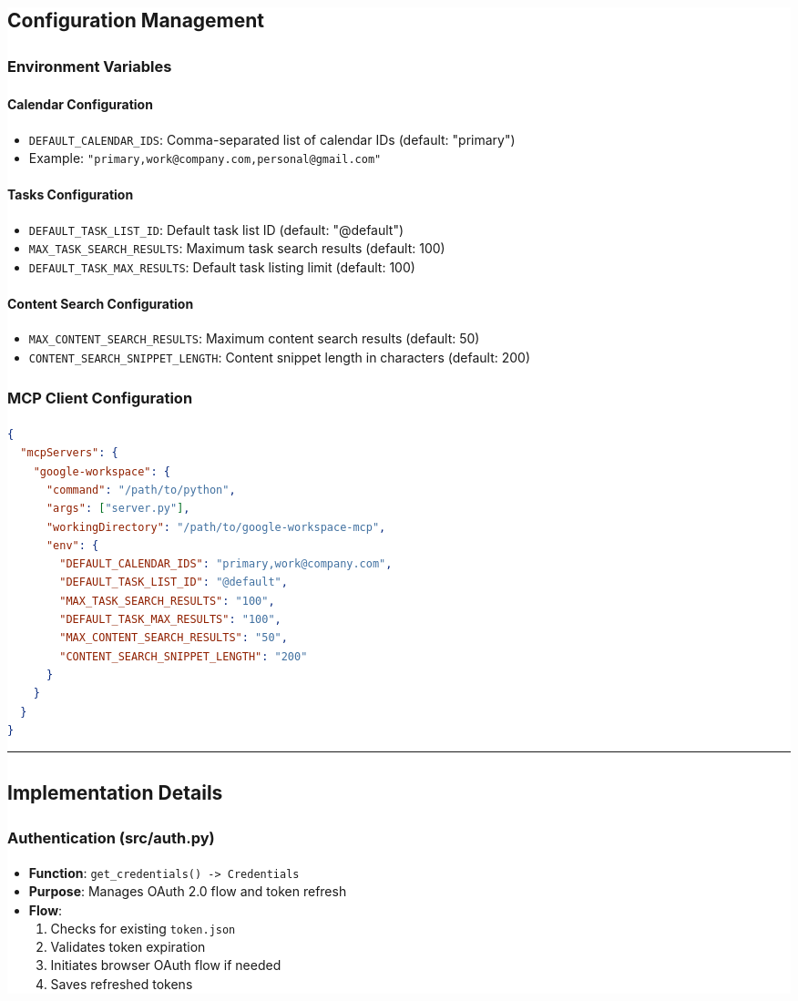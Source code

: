 
## **Configuration Management**

### **Environment Variables**

#### **Calendar Configuration**
- `DEFAULT_CALENDAR_IDS`: Comma-separated list of calendar IDs (default: "primary")
- Example: `"primary,work@company.com,personal@gmail.com"`

#### **Tasks Configuration**
- `DEFAULT_TASK_LIST_ID`: Default task list ID (default: "@default")
- `MAX_TASK_SEARCH_RESULTS`: Maximum task search results (default: 100)
- `DEFAULT_TASK_MAX_RESULTS`: Default task listing limit (default: 100)

#### **Content Search Configuration**
- `MAX_CONTENT_SEARCH_RESULTS`: Maximum content search results (default: 50)
- `CONTENT_SEARCH_SNIPPET_LENGTH`: Content snippet length in characters (default: 200)

### **MCP Client Configuration**

```json
{
  "mcpServers": {
    "google-workspace": {
      "command": "/path/to/python",
      "args": ["server.py"],
      "workingDirectory": "/path/to/google-workspace-mcp",
      "env": {
        "DEFAULT_CALENDAR_IDS": "primary,work@company.com",
        "DEFAULT_TASK_LIST_ID": "@default",
        "MAX_TASK_SEARCH_RESULTS": "100",
        "DEFAULT_TASK_MAX_RESULTS": "100",
        "MAX_CONTENT_SEARCH_RESULTS": "50",
        "CONTENT_SEARCH_SNIPPET_LENGTH": "200"
      }
    }
  }
}
```

---

## **Implementation Details**

### **Authentication (src/auth.py)**

- **Function**: `get_credentials() -> Credentials`
- **Purpose**: Manages OAuth 2.0 flow and token refresh
- **Flow**: 
  1. Checks for existing `token.json`
  2. Validates token expiration
  3. Initiates browser OAuth flow if needed
  4. Saves refreshed tokens
